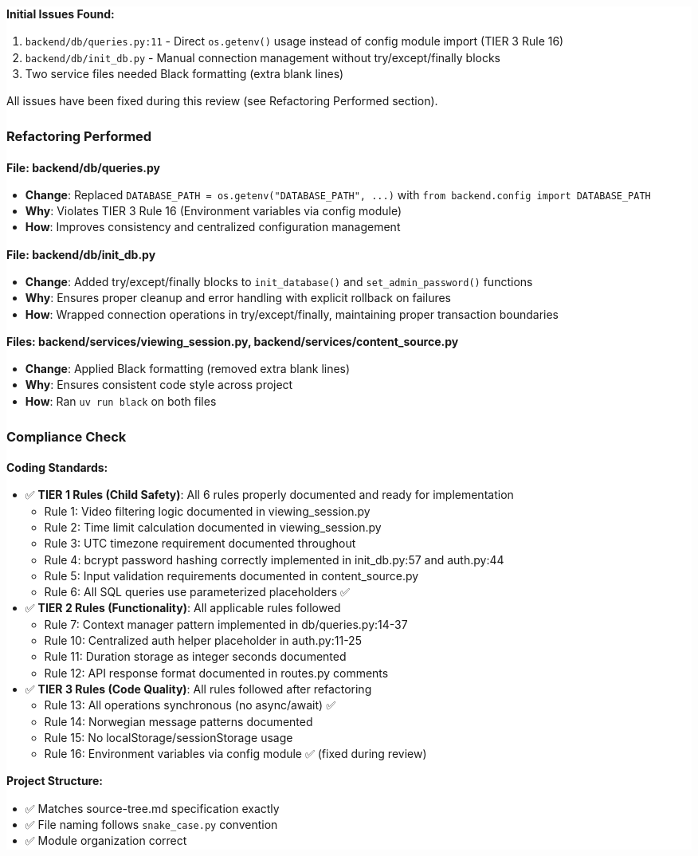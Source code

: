 **Initial Issues Found:**
1. `backend/db/queries.py:11` - Direct `os.getenv()` usage instead of config module import (TIER 3 Rule 16)
2. `backend/db/init_db.py` - Manual connection management without try/except/finally blocks
3. Two service files needed Black formatting (extra blank lines)

All issues have been fixed during this review (see Refactoring Performed section).

### Refactoring Performed

**File: backend/db/queries.py**
- **Change**: Replaced `DATABASE_PATH = os.getenv("DATABASE_PATH", ...)` with `from backend.config import DATABASE_PATH`
- **Why**: Violates TIER 3 Rule 16 (Environment variables via config module)
- **How**: Improves consistency and centralized configuration management

**File: backend/db/init_db.py**
- **Change**: Added try/except/finally blocks to `init_database()` and `set_admin_password()` functions
- **Why**: Ensures proper cleanup and error handling with explicit rollback on failures
- **How**: Wrapped connection operations in try/except/finally, maintaining proper transaction boundaries

**Files: backend/services/viewing_session.py, backend/services/content_source.py**
- **Change**: Applied Black formatting (removed extra blank lines)
- **Why**: Ensures consistent code style across project
- **How**: Ran `uv run black` on both files

### Compliance Check

**Coding Standards:**
- ✅ **TIER 1 Rules (Child Safety)**: All 6 rules properly documented and ready for implementation
  - Rule 1: Video filtering logic documented in viewing_session.py
  - Rule 2: Time limit calculation documented in viewing_session.py
  - Rule 3: UTC timezone requirement documented throughout
  - Rule 4: bcrypt password hashing correctly implemented in init_db.py:57 and auth.py:44
  - Rule 5: Input validation requirements documented in content_source.py
  - Rule 6: All SQL queries use parameterized placeholders ✅
- ✅ **TIER 2 Rules (Functionality)**: All applicable rules followed
  - Rule 7: Context manager pattern implemented in db/queries.py:14-37
  - Rule 10: Centralized auth helper placeholder in auth.py:11-25
  - Rule 11: Duration storage as integer seconds documented
  - Rule 12: API response format documented in routes.py comments
- ✅ **TIER 3 Rules (Code Quality)**: All rules followed after refactoring
  - Rule 13: All operations synchronous (no async/await) ✅
  - Rule 14: Norwegian message patterns documented
  - Rule 15: No localStorage/sessionStorage usage
  - Rule 16: Environment variables via config module ✅ (fixed during review)

**Project Structure:**
- ✅ Matches source-tree.md specification exactly
- ✅ File naming follows `snake_case.py` convention
- ✅ Module organization correct
